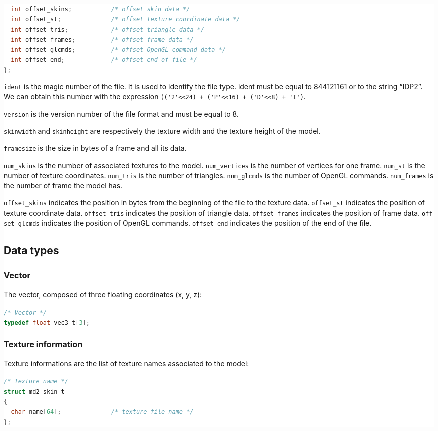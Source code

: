 ```C
  int offset_skins;           /* offset skin data */
  int offset_st;              /* offset texture coordinate data */
  int offset_tris;            /* offset triangle data */
  int offset_frames;          /* offset frame data */
  int offset_glcmds;          /* offset OpenGL command data */
  int offset_end;             /* offset end of file */
};
```

`ident` is the magic number of the file. It is used to identify the file type. ident must be equal to 844121161 or to the string “IDP2”. We can obtain this number with the expression `(('2'<<24) + ('P'<<16) + ('D'<<8) + 'I')`.

`version` is the version number of the file format and must be equal to 8.

`skinwidth` and `skinheight` are respectively the texture width and the texture height of the model.

`framesize` is the size in bytes of a frame and all its data.

`num_skins` is the number of associated textures to the model.
`num_vertices` is the number of vertices for one frame.
`num_st` is the number of texture coordinates.
`num_tris` is the number of triangles.
`num_glcmds` is the number of OpenGL commands.
`num_frames` is the number of frame the model has.

`offset_skins` indicates the position in bytes from the beginning of the file to the texture data.
`offset_st` indicates the position of texture coordinate data.
`offset_tris` indicates the position of triangle data.
`offset_frames` indicates the position of frame data.
`offset_glcmds` indicates the position of OpenGL commands.
`offset_end` indicates the position of the end of the file.


## Data types

### Vector

The vector, composed of three floating coordinates (x, y, z):

```C
/* Vector */
typedef float vec3_t[3];
```

### Texture information

Texture informations are the list of texture names associated to the model:

```C
/* Texture name */
struct md2_skin_t
{
  char name[64];              /* texture file name */
};
```
